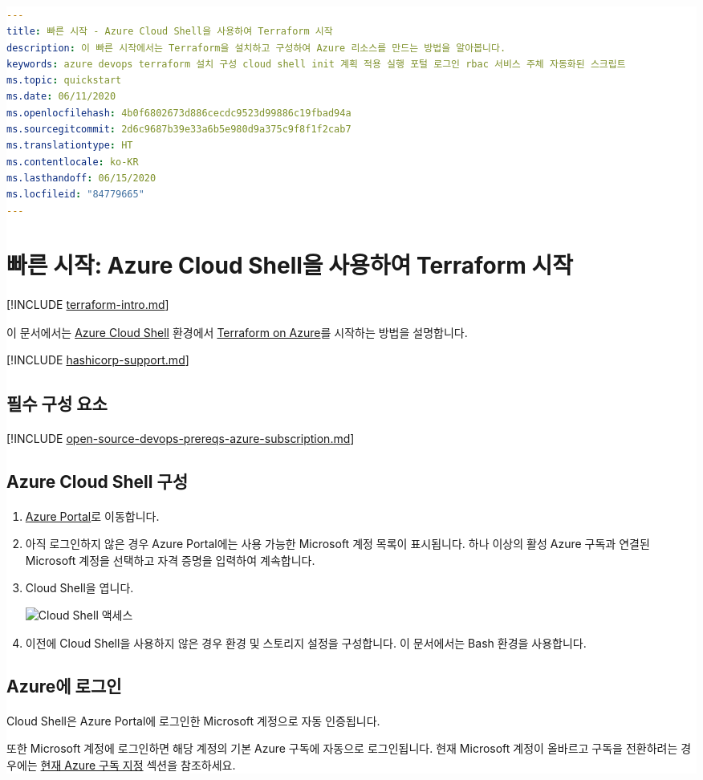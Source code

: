 ```yaml
---
title: 빠른 시작 - Azure Cloud Shell을 사용하여 Terraform 시작
description: 이 빠른 시작에서는 Terraform을 설치하고 구성하여 Azure 리소스를 만드는 방법을 알아봅니다.
keywords: azure devops terraform 설치 구성 cloud shell init 계획 적용 실행 포털 로그인 rbac 서비스 주체 자동화된 스크립트
ms.topic: quickstart
ms.date: 06/11/2020
ms.openlocfilehash: 4b0f6802673d886cecdc9523d99886c19fbad94a
ms.sourcegitcommit: 2d6c9687b39e33a6b5e980d9a375c9f8f1f2cab7
ms.translationtype: HT
ms.contentlocale: ko-KR
ms.lasthandoff: 06/15/2020
ms.locfileid: "84779665"
---
```

# <a name="quickstart-getting-started-with-terraform-using-azure-cloud-shell"></a>빠른 시작: Azure Cloud Shell을 사용하여 Terraform 시작
 
[!INCLUDE [terraform-intro.md](includes/terraform-intro.md)]

이 문서에서는 [Azure Cloud Shell](/azure/cloud-shell/overview) 환경에서 [Terraform on Azure](https://www.terraform.io/docs/providers/azurerm/index.html)를 시작하는 방법을 설명합니다.

[!INCLUDE [hashicorp-support.md](includes/hashicorp-support.md)]

## <a name="prerequisites"></a>필수 구성 요소

[!INCLUDE [open-source-devops-prereqs-azure-subscription.md](../includes/open-source-devops-prereqs-azure-subscription.md)]

## <a name="configure-azure-cloud-shell"></a>Azure Cloud Shell 구성

1. [Azure Portal](https://portal.azure.com)로 이동합니다.

1. 아직 로그인하지 않은 경우 Azure Portal에는 사용 가능한 Microsoft 계정 목록이 표시됩니다. 하나 이상의 활성 Azure 구독과 연결된 Microsoft 계정을 선택하고 자격 증명을 입력하여 계속합니다.

1. Cloud Shell을 엽니다.

    ![Cloud Shell 액세스](media/install-configure/portal-cloud-shell.png)

1. 이전에 Cloud Shell을 사용하지 않은 경우 환경 및 스토리지 설정을 구성합니다. 이 문서에서는 Bash 환경을 사용합니다.

## <a name="log-into-azure"></a>Azure에 로그인

Cloud Shell은 Azure Portal에 로그인한 Microsoft 계정으로 자동 인증됩니다.

또한 Microsoft 계정에 로그인하면 해당 계정의 기본 Azure 구독에 자동으로 로그인됩니다. 현재 Microsoft 계정이 올바르고 구독을 전환하려는 경우에는 [현재 Azure 구독 지정](#specify-the-current-azure-subscription) 섹션을 참조하세요.
